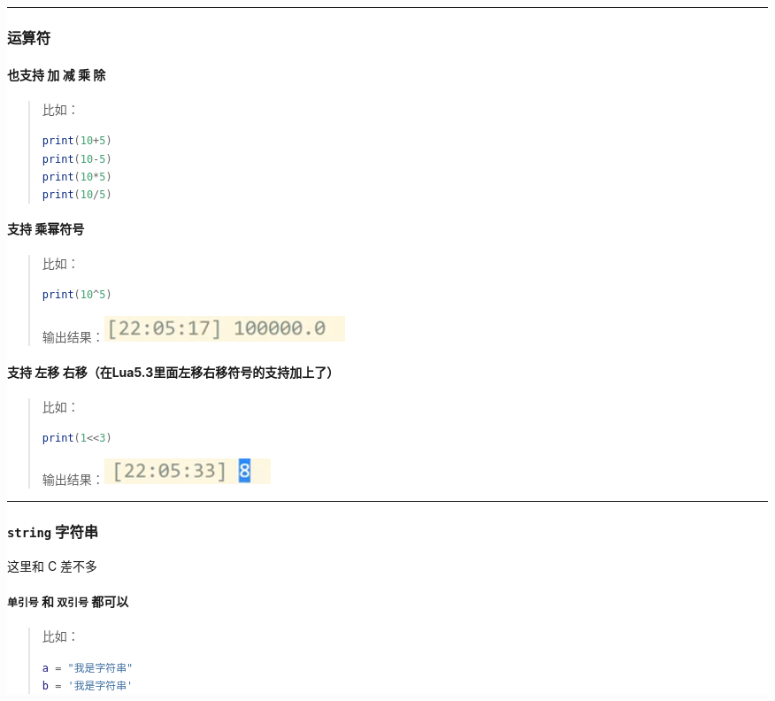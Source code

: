 ------

### 运算符

#### 也支持 加 减 乘 除

> 比如：
>
> ```lua
> print(10+5)
> print(10-5)
> print(10*5)
> print(10/5)
> ```

#### 支持 乘幂符号

> 比如：
>
> ```lua
> print(10^5)
> ```
>
> 输出结果：![image-20241120165905366](./Image/Lua/image-20241120165905366.png)

#### 支持 左移 右移（**在Lua5.3里面左移右移符号的支持加上了**）

> 比如：
>
> ```lua
> print(1<<3)
> ```
>
> 输出结果：![image-20241120170036496](./Image/Lua/image-20241120170036496.png)

------

### `string` 字符串

这里和 C 差不多

#### `单引号` 和 `双引号` 都可以

> 比如：
>
> ```lua
> a = "我是字符串"
> b = '我是字符串'
> ```

